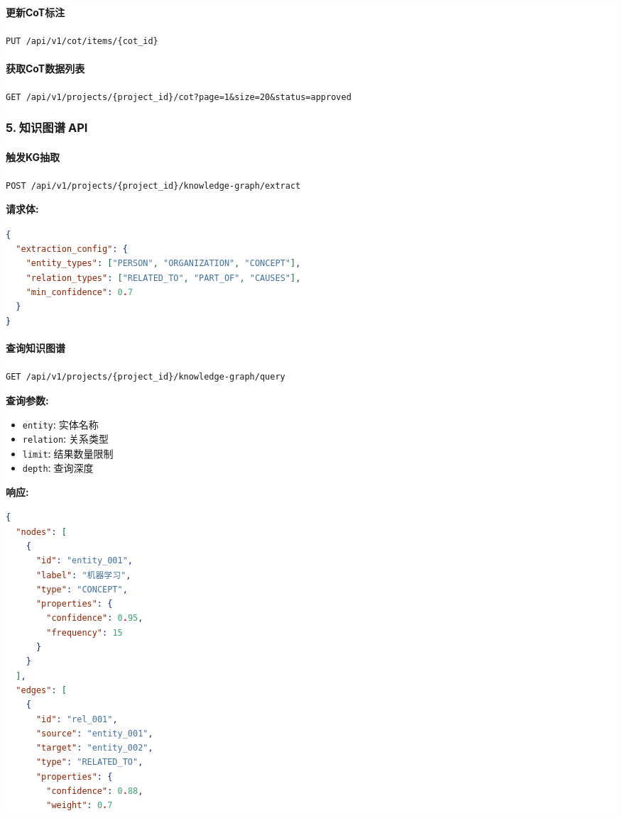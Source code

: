 ```json
```

#### 更新CoT标注

```http
PUT /api/v1/cot/items/{cot_id}
```

#### 获取CoT数据列表

```http
GET /api/v1/projects/{project_id}/cot?page=1&size=20&status=approved
```

### 5. 知识图谱 API

#### 触发KG抽取

```http
POST /api/v1/projects/{project_id}/knowledge-graph/extract
```

**请求体:**
```json
{
  "extraction_config": {
    "entity_types": ["PERSON", "ORGANIZATION", "CONCEPT"],
    "relation_types": ["RELATED_TO", "PART_OF", "CAUSES"],
    "min_confidence": 0.7
  }
}
```

#### 查询知识图谱

```http
GET /api/v1/projects/{project_id}/knowledge-graph/query
```

**查询参数:**
- `entity`: 实体名称
- `relation`: 关系类型
- `limit`: 结果数量限制
- `depth`: 查询深度

**响应:**
```json
{
  "nodes": [
    {
      "id": "entity_001",
      "label": "机器学习",
      "type": "CONCEPT",
      "properties": {
        "confidence": 0.95,
        "frequency": 15
      }
    }
  ],
  "edges": [
    {
      "id": "rel_001",
      "source": "entity_001",
      "target": "entity_002",
      "type": "RELATED_TO",
      "properties": {
        "confidence": 0.88,
        "weight": 0.7
```